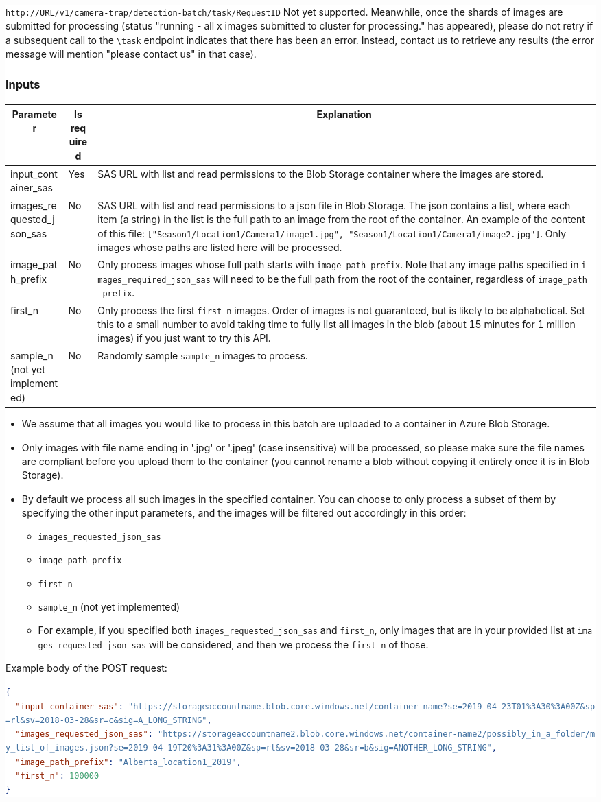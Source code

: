 ```http://URL/v1/camera-trap/detection-batch/task/RequestID```
Not yet supported. Meanwhile, once the shards of images are submitted for processing (status "running - all x images submitted to cluster for processing." has appeared), please do not retry if a subsequent call to the `\task` endpoint indicates that there has been an error. Instead, contact us to retrieve any results (the error message will mention "please contact us" in that case).


### Inputs

| Parameter                | Is required | Explanation                                                                                                                          |
|--------------------------|-------------|-------------------------------------------------------------------------------------------------------------------------------|
| input_container_sas      | Yes         | SAS URL with list and read permissions to the Blob Storage container where the images are stored.                             |
| images_requested_json_sas | No          | SAS URL with list and read permissions to a json file in Blob Storage. The json contains a list, where each item (a string) in the list is the full path to an image from the root of the container. An example of the content of this file: `["Season1/Location1/Camera1/image1.jpg", "Season1/Location1/Camera1/image2.jpg"]`.  Only images whose paths are listed here will be processed. |
| image_path_prefix        | No          | Only process images whose full path starts with `image_path_prefix`. Note that any image paths specified in `images_required_json_sas` will need to be the full path from the root of the container, regardless of `image_path_prefix`. |
| first_n                  | No          | Only process the first `first_n` images. Order of images is not guaranteed, but is likely to be alphabetical. Set this to a small number to avoid taking time to fully list all images in the blob (about 15 minutes for 1 million images) if you just want to try this API. |
| sample_n (not yet implemented)                | No          | Randomly sample `sample_n` images to process. |


- We assume that all images you would like to process in this batch are uploaded to a container in Azure Blob Storage. 
- Only images with file name ending in '.jpg' or '.jpeg' (case insensitive) will be processed, so please make sure the file names are compliant before you upload them to the container (you cannot rename a blob without copying it entirely once it is in Blob Storage). 

- By default we process all such images in the specified container. You can choose to only process a subset of them by specifying the other input parameters, and the images will be filtered out accordingly in this order:
    - `images_requested_json_sas`
    - `image_path_prefix`
    - `first_n`
    - `sample_n`  (not yet implemented)
    
    - For example, if you specified both `images_requested_json_sas` and `first_n`, only images that are in your provided list at `images_requested_json_sas` will be considered, and then we process the `first_n` of those.

Example body of the POST request:
```json
{
  "input_container_sas": "https://storageaccountname.blob.core.windows.net/container-name?se=2019-04-23T01%3A30%3A00Z&sp=rl&sv=2018-03-28&sr=c&sig=A_LONG_STRING",
  "images_requested_json_sas": "https://storageaccountname2.blob.core.windows.net/container-name2/possibly_in_a_folder/my_list_of_images.json?se=2019-04-19T20%3A31%3A00Z&sp=rl&sv=2018-03-28&sr=b&sig=ANOTHER_LONG_STRING",
  "image_path_prefix": "Alberta_location1_2019",
  "first_n": 100000
}
```
